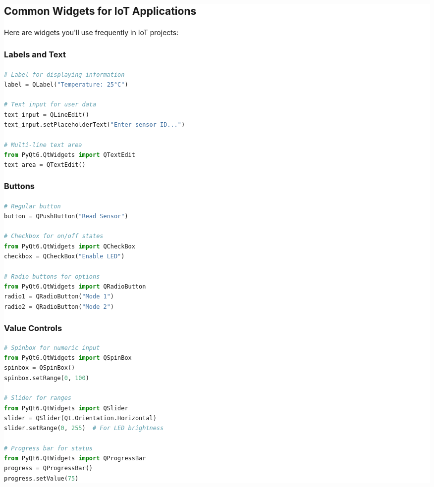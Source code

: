 ## Common Widgets for IoT Applications

Here are widgets you'll use frequently in IoT projects:

### Labels and Text
```python
# Label for displaying information
label = QLabel("Temperature: 25°C")

# Text input for user data
text_input = QLineEdit()
text_input.setPlaceholderText("Enter sensor ID...")

# Multi-line text area
from PyQt6.QtWidgets import QTextEdit
text_area = QTextEdit()
```

### Buttons
```python
# Regular button
button = QPushButton("Read Sensor")

# Checkbox for on/off states
from PyQt6.QtWidgets import QCheckBox
checkbox = QCheckBox("Enable LED")

# Radio buttons for options
from PyQt6.QtWidgets import QRadioButton
radio1 = QRadioButton("Mode 1")
radio2 = QRadioButton("Mode 2")
```

### Value Controls
```python
# Spinbox for numeric input
from PyQt6.QtWidgets import QSpinBox
spinbox = QSpinBox()
spinbox.setRange(0, 100)

# Slider for ranges
from PyQt6.QtWidgets import QSlider
slider = QSlider(Qt.Orientation.Horizontal)
slider.setRange(0, 255)  # For LED brightness

# Progress bar for status
from PyQt6.QtWidgets import QProgressBar
progress = QProgressBar()
progress.setValue(75)
```
